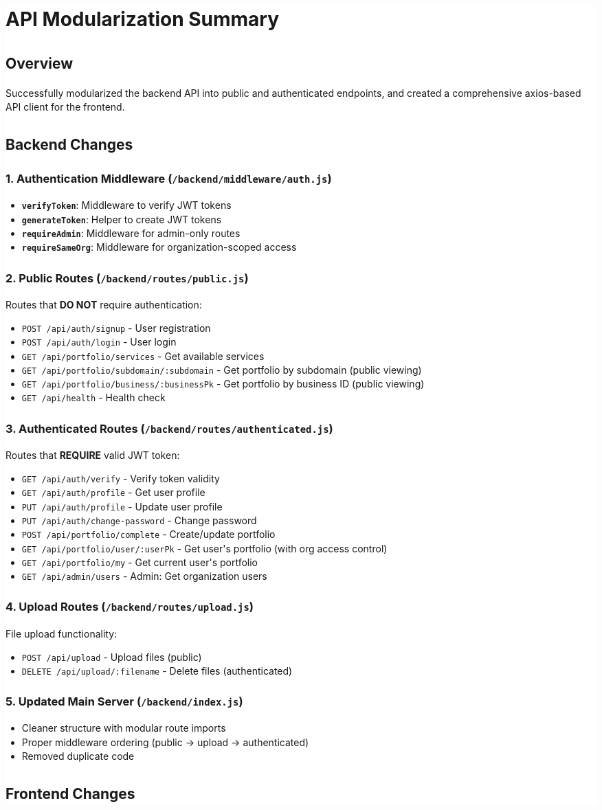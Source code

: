 # API Modularization Summary

## Overview
Successfully modularized the backend API into public and authenticated endpoints, and created a comprehensive axios-based API client for the frontend.

## Backend Changes

### 1. Authentication Middleware (`/backend/middleware/auth.js`)
- **`verifyToken`**: Middleware to verify JWT tokens
- **`generateToken`**: Helper to create JWT tokens
- **`requireAdmin`**: Middleware for admin-only routes
- **`requireSameOrg`**: Middleware for organization-scoped access

### 2. Public Routes (`/backend/routes/public.js`)
Routes that **DO NOT** require authentication:
- `POST /api/auth/signup` - User registration
- `POST /api/auth/login` - User login
- `GET /api/portfolio/services` - Get available services
- `GET /api/portfolio/subdomain/:subdomain` - Get portfolio by subdomain (public viewing)
- `GET /api/portfolio/business/:businessPk` - Get portfolio by business ID (public viewing)
- `GET /api/health` - Health check

### 3. Authenticated Routes (`/backend/routes/authenticated.js`)
Routes that **REQUIRE** valid JWT token:
- `GET /api/auth/verify` - Verify token validity
- `GET /api/auth/profile` - Get user profile
- `PUT /api/auth/profile` - Update user profile
- `PUT /api/auth/change-password` - Change password
- `POST /api/portfolio/complete` - Create/update portfolio
- `GET /api/portfolio/user/:userPk` - Get user's portfolio (with org access control)
- `GET /api/portfolio/my` - Get current user's portfolio
- `GET /api/admin/users` - Admin: Get organization users

### 4. Upload Routes (`/backend/routes/upload.js`)
File upload functionality:
- `POST /api/upload` - Upload files (public)
- `DELETE /api/upload/:filename` - Delete files (authenticated)

### 5. Updated Main Server (`/backend/index.js`)
- Cleaner structure with modular route imports
- Proper middleware ordering (public → upload → authenticated)
- Removed duplicate code

## Frontend Changes
